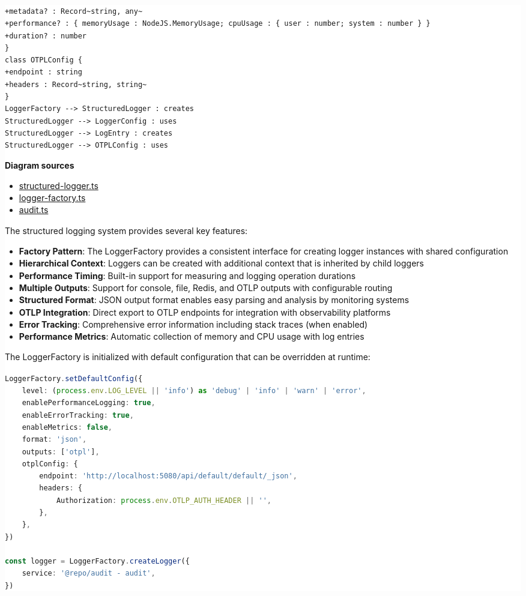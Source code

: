 ```mermaid
+metadata? : Record~string, any~
+performance? : { memoryUsage : NodeJS.MemoryUsage; cpuUsage : { user : number; system : number } }
+duration? : number
}
class OTPLConfig {
+endpoint : string
+headers : Record~string, string~
}
LoggerFactory --> StructuredLogger : creates
StructuredLogger --> LoggerConfig : uses
StructuredLogger --> LogEntry : creates
StructuredLogger --> OTPLConfig : uses
```

**Diagram sources**
- [structured-logger.ts](file://packages\logs\src\core\structured-logger.ts)
- [logger-factory.ts](file://packages\logs\src\core\logger-factory.ts)
- [audit.ts](file://packages\audit\src\audit.ts)

The structured logging system provides several key features:

- **Factory Pattern**: The LoggerFactory provides a consistent interface for creating logger instances with shared configuration
- **Hierarchical Context**: Loggers can be created with additional context that is inherited by child loggers
- **Performance Timing**: Built-in support for measuring and logging operation durations
- **Multiple Outputs**: Support for console, file, Redis, and OTLP outputs with configurable routing
- **Structured Format**: JSON output format enables easy parsing and analysis by monitoring systems
- **OTLP Integration**: Direct export to OTLP endpoints for integration with observability platforms
- **Error Tracking**: Comprehensive error information including stack traces (when enabled)
- **Performance Metrics**: Automatic collection of memory and CPU usage with log entries

The LoggerFactory is initialized with default configuration that can be overridden at runtime:

```typescript
LoggerFactory.setDefaultConfig({
    level: (process.env.LOG_LEVEL || 'info') as 'debug' | 'info' | 'warn' | 'error',
    enablePerformanceLogging: true,
    enableErrorTracking: true,
    enableMetrics: false,
    format: 'json',
    outputs: ['otpl'],
    otplConfig: {
        endpoint: 'http://localhost:5080/api/default/default/_json',
        headers: {
            Authorization: process.env.OTLP_AUTH_HEADER || '',
        },
    },
})

const logger = LoggerFactory.createLogger({
    service: '@repo/audit - audit',
})
```

